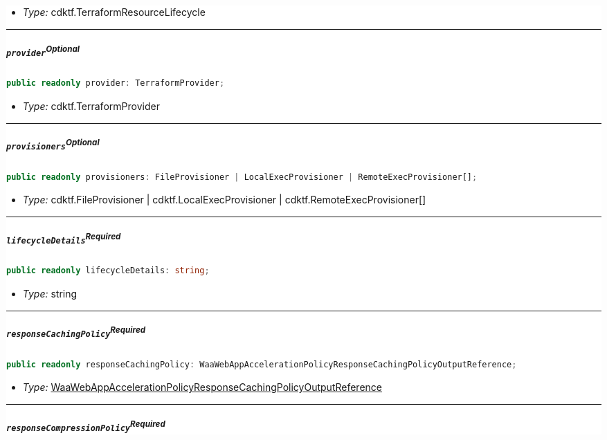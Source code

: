 - *Type:* cdktf.TerraformResourceLifecycle

---

##### `provider`<sup>Optional</sup> <a name="provider" id="rhizo-co-terraform-provider-oci.waaWebAppAccelerationPolicy.WaaWebAppAccelerationPolicy.property.provider"></a>

```typescript
public readonly provider: TerraformProvider;
```

- *Type:* cdktf.TerraformProvider

---

##### `provisioners`<sup>Optional</sup> <a name="provisioners" id="rhizo-co-terraform-provider-oci.waaWebAppAccelerationPolicy.WaaWebAppAccelerationPolicy.property.provisioners"></a>

```typescript
public readonly provisioners: FileProvisioner | LocalExecProvisioner | RemoteExecProvisioner[];
```

- *Type:* cdktf.FileProvisioner | cdktf.LocalExecProvisioner | cdktf.RemoteExecProvisioner[]

---

##### `lifecycleDetails`<sup>Required</sup> <a name="lifecycleDetails" id="rhizo-co-terraform-provider-oci.waaWebAppAccelerationPolicy.WaaWebAppAccelerationPolicy.property.lifecycleDetails"></a>

```typescript
public readonly lifecycleDetails: string;
```

- *Type:* string

---

##### `responseCachingPolicy`<sup>Required</sup> <a name="responseCachingPolicy" id="rhizo-co-terraform-provider-oci.waaWebAppAccelerationPolicy.WaaWebAppAccelerationPolicy.property.responseCachingPolicy"></a>

```typescript
public readonly responseCachingPolicy: WaaWebAppAccelerationPolicyResponseCachingPolicyOutputReference;
```

- *Type:* <a href="#rhizo-co-terraform-provider-oci.waaWebAppAccelerationPolicy.WaaWebAppAccelerationPolicyResponseCachingPolicyOutputReference">WaaWebAppAccelerationPolicyResponseCachingPolicyOutputReference</a>

---

##### `responseCompressionPolicy`<sup>Required</sup> <a name="responseCompressionPolicy" id="rhizo-co-terraform-provider-oci.waaWebAppAccelerationPolicy.WaaWebAppAccelerationPolicy.property.responseCompressionPolicy"></a>
